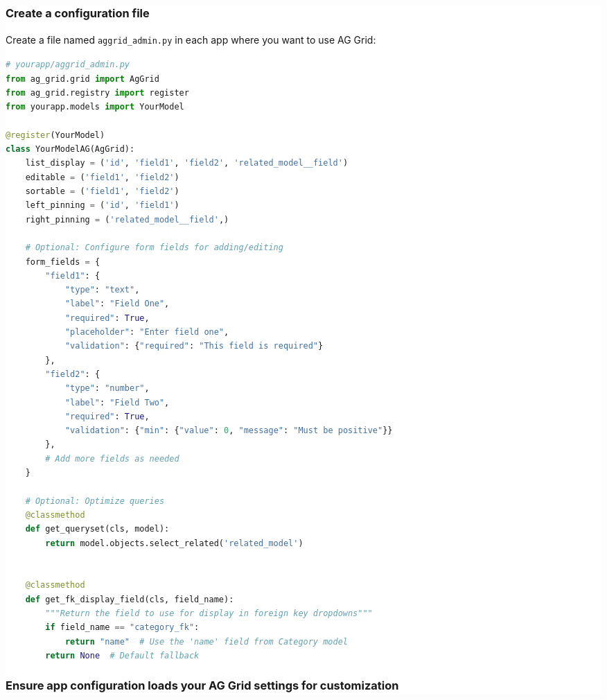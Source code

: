 ### Create a configuration file

Create a file named `aggrid_admin.py` in each app where you want to use AG Grid:

```python
# yourapp/aggrid_admin.py
from ag_grid.grid import AgGrid
from ag_grid.registry import register
from yourapp.models import YourModel

@register(YourModel)
class YourModelAG(AgGrid):
    list_display = ('id', 'field1', 'field2', 'related_model__field')
    editable = ('field1', 'field2')
    sortable = ('field1', 'field2')
    left_pinning = ('id', 'field1')
    right_pinning = ('related_model__field',)

    # Optional: Configure form fields for adding/editing
    form_fields = {
        "field1": {
            "type": "text",
            "label": "Field One",
            "required": True,
            "placeholder": "Enter field one",
            "validation": {"required": "This field is required"}
        },
        "field2": {
            "type": "number",
            "label": "Field Two",
            "required": True,
            "validation": {"min": {"value": 0, "message": "Must be positive"}}
        },
        # Add more fields as needed
    }

    # Optional: Optimize queries
    @classmethod
    def get_queryset(cls, model):
        return model.objects.select_related('related_model')


    @classmethod
    def get_fk_display_field(cls, field_name):
        """Return the field to use for display in foreign key dropdowns"""
        if field_name == "category_fk":
            return "name"  # Use the 'name' field from Category model
        return None  # Default fallback
```

### Ensure app configuration loads your AG Grid settings for customization
